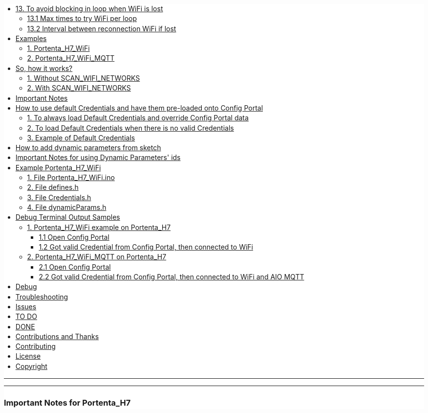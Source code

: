   * [13. To avoid blocking in loop when WiFi is lost](#13-To-avoid-blocking-in-loop-when-wifi-is-lost)
    * [13.1 Max times to try WiFi per loop](#131-max-times-to-try-wifi-per-loop)
    * [13.2 Interval between reconnection WiFi if lost](#132-interval-between-reconnection-wifi-if-lost) 
* [Examples](#examples)
  * [ 1. Portenta_H7_WiFi](examples/Portenta_H7_WiFi)
  * [ 2. Portenta_H7_WiFi_MQTT](examples/Portenta_H7_WiFi_MQTT)
* [So, how it works?](#so-how-it-works)
  * [1. Without SCAN_WIFI_NETWORKS](#1-without-scan_wifi_networks)
  * [2. With SCAN_WIFI_NETWORKS](#2-with-scan_wifi_networks)
* [Important Notes](#important-notes)
* [How to use default Credentials and have them pre-loaded onto Config Portal](#how-to-use-default-credentials-and-have-them-pre-loaded-onto-config-portal)
  * [1. To always load Default Credentials and override Config Portal data](#1-to-always-load-default-credentials-and-override-config-portal-data)
  * [2. To load Default Credentials when there is no valid Credentials](#2-to-load-default-credentials-when-there-is-no-valid-credentials)
  * [3. Example of Default Credentials](#3-example-of-default-credentials)
* [How to add dynamic parameters from sketch](#how-to-add-dynamic-parameters-from-sketch)
* [Important Notes for using Dynamic Parameters' ids](#important-notes-for-using-dynamic-parameters-ids)
* [Example Portenta_H7_WiFi](#example-Portenta_H7_WiFi)
  * [1. File Portenta_H7_WiFi.ino](#1-file-Portenta_H7_WiFiino)
  * [2. File defines.h](#2-file-definesh)
  * [3. File Credentials.h](#3-file-credentialsh)
  * [4. File dynamicParams.h](#4-file-dynamicparamsh)
* [Debug Terminal Output Samples](#debug-terminal-output-samples)
  * [1. Portenta_H7_WiFi example on Portenta_H7](#1-portenta_h7_wifi-example-on-portenta_h7) 
    * [1.1 Open Config Portal](#11-open-config-portal)
    * [1.2 Got valid Credential from Config Portal, then connected to WiFi](#12-got-valid-credential-from-config-portal-then-connected-to-wifi)
  * [2. Portenta_H7_WiFi_MQTT on Portenta_H7](#2-portenta_h7_wifi_mqtt-on-portenta_h7) 
    * [2.1 Open Config Portal](#21-open-config-portal)
    * [2.2 Got valid Credential from Config Portal, then connected to WiFi and AIO MQTT](#22-got-valid-credential-from-config-portal-then-connected-to-wifi-and-aio-mqtt)
* [Debug](#debug)
* [Troubleshooting](#troubleshooting)
* [Issues](#issues)
* [TO DO](#to-do)
* [DONE](#done)
* [Contributions and Thanks](#contributions-and-thanks)
* [Contributing](#contributing)
* [License](#license)
* [Copyright](#copyright)

---
---

### Important Notes for Portenta_H7
